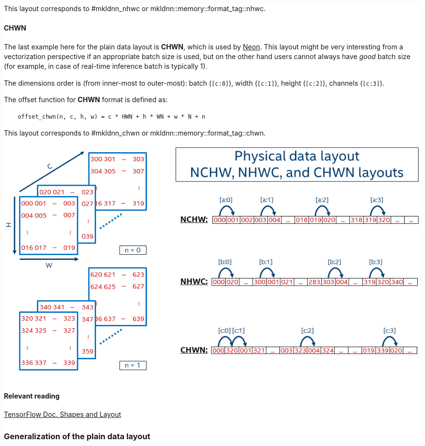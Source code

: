 This layout corresponds to #mkldnn_nhwc or mkldnn::memory::format_tag::nhwc.


#### CHWN

The last example here for the plain data layout is **CHWN**, which is used by
[Neon](https://neon.nervanasys.com/index.html/design.html#data-layout).
This layout might be very interesting from a vectorization perspective if
an appropriate batch size is used, but on the other hand users cannot always
have *good* batch size (for example, in case of real-time inference batch is
typically 1).

The dimensions order is (from inner-most to outer-most):
batch (`[c:0]`), width (`[c:1]`), height (`[c:2]`), channels (`[c:3]`).

The offset function for **CHWN** format is defined as:
~~~
    offset_chwn(n, c, h, w) = c * HWN + h * WN + w * N + n
~~~

This layout corresponds to #mkldnn_chwn or mkldnn::memory::format_tag::chwn.

![Different plain layouts](mem_fmt_img2.png)

#### Relevant reading

[TensorFlow Doc. Shapes and Layout](https://www.tensorflow.org/performance/xla/shapes)

### Generalization of the plain data layout
